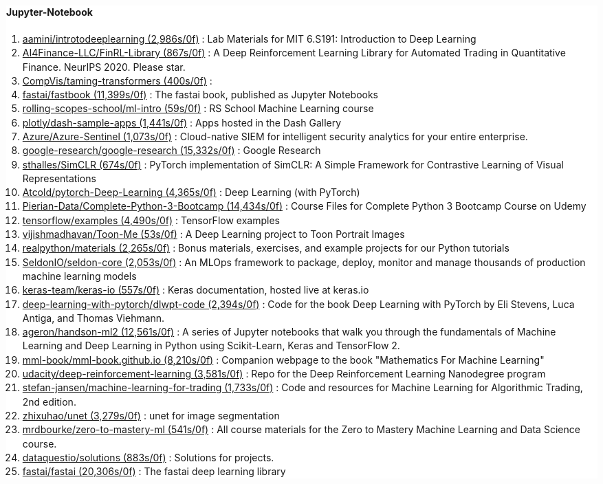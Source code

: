 #### Jupyter-Notebook
1. [aamini/introtodeeplearning (2,986s/0f)](https://github.com/aamini/introtodeeplearning) : Lab Materials for MIT 6.S191: Introduction to Deep Learning
2. [AI4Finance-LLC/FinRL-Library (867s/0f)](https://github.com/AI4Finance-LLC/FinRL-Library) : A Deep Reinforcement Learning Library for Automated Trading in Quantitative Finance. NeurIPS 2020. Please star.
3. [CompVis/taming-transformers (400s/0f)](https://github.com/CompVis/taming-transformers) : 
4. [fastai/fastbook (11,399s/0f)](https://github.com/fastai/fastbook) : The fastai book, published as Jupyter Notebooks
5. [rolling-scopes-school/ml-intro (59s/0f)](https://github.com/rolling-scopes-school/ml-intro) : RS School Machine Learning course
6. [plotly/dash-sample-apps (1,441s/0f)](https://github.com/plotly/dash-sample-apps) : Apps hosted in the Dash Gallery
7. [Azure/Azure-Sentinel (1,073s/0f)](https://github.com/Azure/Azure-Sentinel) : Cloud-native SIEM for intelligent security analytics for your entire enterprise.
8. [google-research/google-research (15,332s/0f)](https://github.com/google-research/google-research) : Google Research
9. [sthalles/SimCLR (674s/0f)](https://github.com/sthalles/SimCLR) : PyTorch implementation of SimCLR: A Simple Framework for Contrastive Learning of Visual Representations
10. [Atcold/pytorch-Deep-Learning (4,365s/0f)](https://github.com/Atcold/pytorch-Deep-Learning) : Deep Learning (with PyTorch)
11. [Pierian-Data/Complete-Python-3-Bootcamp (14,434s/0f)](https://github.com/Pierian-Data/Complete-Python-3-Bootcamp) : Course Files for Complete Python 3 Bootcamp Course on Udemy
12. [tensorflow/examples (4,490s/0f)](https://github.com/tensorflow/examples) : TensorFlow examples
13. [vijishmadhavan/Toon-Me (53s/0f)](https://github.com/vijishmadhavan/Toon-Me) : A Deep Learning project to Toon Portrait Images
14. [realpython/materials (2,265s/0f)](https://github.com/realpython/materials) : Bonus materials, exercises, and example projects for our Python tutorials
15. [SeldonIO/seldon-core (2,053s/0f)](https://github.com/SeldonIO/seldon-core) : An MLOps framework to package, deploy, monitor and manage thousands of production machine learning models
16. [keras-team/keras-io (557s/0f)](https://github.com/keras-team/keras-io) : Keras documentation, hosted live at keras.io
17. [deep-learning-with-pytorch/dlwpt-code (2,394s/0f)](https://github.com/deep-learning-with-pytorch/dlwpt-code) : Code for the book Deep Learning with PyTorch by Eli Stevens, Luca Antiga, and Thomas Viehmann.
18. [ageron/handson-ml2 (12,561s/0f)](https://github.com/ageron/handson-ml2) : A series of Jupyter notebooks that walk you through the fundamentals of Machine Learning and Deep Learning in Python using Scikit-Learn, Keras and TensorFlow 2.
19. [mml-book/mml-book.github.io (8,210s/0f)](https://github.com/mml-book/mml-book.github.io) : Companion webpage to the book "Mathematics For Machine Learning"
20. [udacity/deep-reinforcement-learning (3,581s/0f)](https://github.com/udacity/deep-reinforcement-learning) : Repo for the Deep Reinforcement Learning Nanodegree program
21. [stefan-jansen/machine-learning-for-trading (1,733s/0f)](https://github.com/stefan-jansen/machine-learning-for-trading) : Code and resources for Machine Learning for Algorithmic Trading, 2nd edition.
22. [zhixuhao/unet (3,279s/0f)](https://github.com/zhixuhao/unet) : unet for image segmentation
23. [mrdbourke/zero-to-mastery-ml (541s/0f)](https://github.com/mrdbourke/zero-to-mastery-ml) : All course materials for the Zero to Mastery Machine Learning and Data Science course.
24. [dataquestio/solutions (883s/0f)](https://github.com/dataquestio/solutions) : Solutions for projects.
25. [fastai/fastai (20,306s/0f)](https://github.com/fastai/fastai) : The fastai deep learning library
